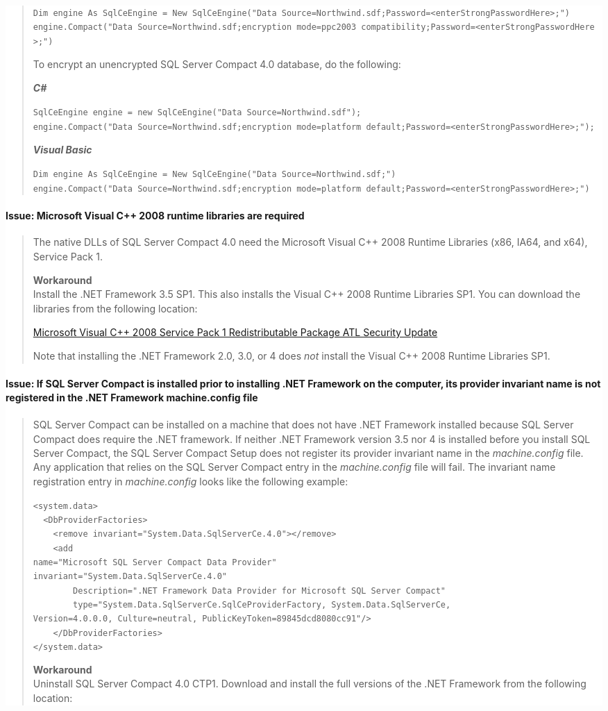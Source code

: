 >     Dim engine As SqlCeEngine = New SqlCeEngine("Data Source=Northwind.sdf;Password=<enterStrongPasswordHere>;")
>     engine.Compact("Data Source=Northwind.sdf;encryption mode=ppc2003 compatibility;Password=<enterStrongPasswordHere>;")
> 
> To encrypt an unencrypted SQL Server Compact 4.0 database, do the following:
> 
> ***C#***
> 
>     SqlCeEngine engine = new SqlCeEngine("Data Source=Northwind.sdf");
>     engine.Compact("Data Source=Northwind.sdf;encryption mode=platform default;Password=<enterStrongPasswordHere>;");
> 
> ***Visual Basic***
> 
>     Dim engine As SqlCeEngine = New SqlCeEngine("Data Source=Northwind.sdf;")
>     engine.Compact("Data Source=Northwind.sdf;encryption mode=platform default;Password=<enterStrongPasswordHere>;")


#### Issue: Microsoft Visual C++ 2008 runtime libraries are required

> The native DLLs of SQL Server Compact 4.0 need the Microsoft Visual C++ 2008 Runtime Libraries (x86, IA64, and x64), Service Pack 1.
> 
> **Workaround**  
> Install the .NET Framework 3.5 SP1. This also installs the Visual C++ 2008 Runtime Libraries SP1. You can download the libraries from the following location:   
>   
> [Microsoft Visual C++ 2008 Service Pack 1 Redistributable Package ATL Security Update](https://go.microsoft.com/fwlink/?LinkId=194827)
> 
> Note that installing the .NET Framework 2.0, 3.0, or 4 does *not* install the Visual C++ 2008 Runtime Libraries SP1.


#### Issue: If SQL Server Compact is installed prior to installing .NET Framework on the computer, its provider invariant name is not registered in the .NET Framework machine.config file

> SQL Server Compact can be installed on a machine that does not have .NET Framework installed because SQL Server Compact does require the .NET framework. If neither .NET Framework version 3.5 nor 4 is installed before you install SQL Server Compact, the SQL Server Compact Setup does not register its provider invariant name in the *machine.config* file. Any application that relies on the SQL Server Compact entry in the *machine.config* file will fail. The invariant name registration entry in *machine.config* looks like the following example:
> 
>     <system.data>
>       <DbProviderFactories>
>         <remove invariant="System.Data.SqlServerCe.4.0"></remove>
>         <add 
>     name="Microsoft SQL Server Compact Data Provider" 
>     invariant="System.Data.SqlServerCe.4.0"
>             Description=".NET Framework Data Provider for Microsoft SQL Server Compact" 
>             type="System.Data.SqlServerCe.SqlCeProviderFactory, System.Data.SqlServerCe, 
>     Version=4.0.0.0, Culture=neutral, PublicKeyToken=89845dcd8080cc91"/>
>         </DbProviderFactories>
>     </system.data>
> 
> **Workaround**  
> Uninstall SQL Server Compact 4.0 CTP1. Download and install the full versions of the .NET Framework from the following location:
> 